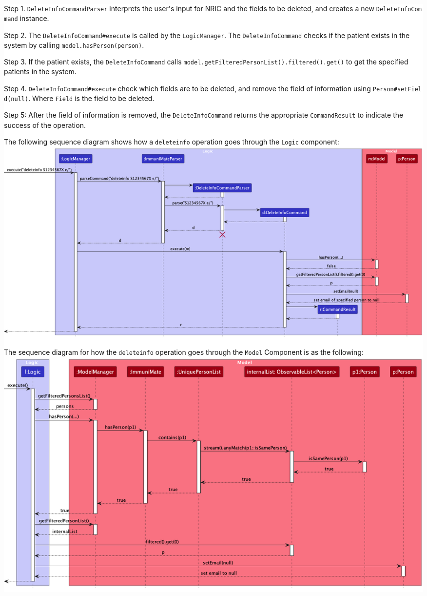 Step 1. `DeleteInfoCommandParser` interprets the user's input for NRIC and the fields to be deleted, and creates a new `DeleteInfoCommand` instance.

Step 2. The `DeleteInfoCommand#execute` is called by the `LogicManager`. The `DeleteInfoCommand` checks if the patient exists in the system by calling `model.hasPerson(person)`.

Step 3. If the patient exists, the `DeleteInfoCommand` calls `model.getFilteredPersonList().filtered().get()` to get the specified patients in the system.

Step 4. `DeleteInfoCommand#execute` check which fields are to be deleted, and remove the field of information using `Person#setField(null)`. Where `Field` is the field to be deleted.

Step 5: After the field of information is removed, the `DeleteInfoCommand` returns the appropriate `CommandResult` to indicate the success of the operation.

The following sequence diagram shows how a `deleteinfo` operation goes through the `Logic` component:
![DeleteInfoState1](images/DeleteInfoSequenceDiagram.png)

The sequence diagram for how the `deleteinfo` operation goes through the `Model` Component is as the following:
![DeleteInfoState1](images/DeleteInfoModelDiagram.png)